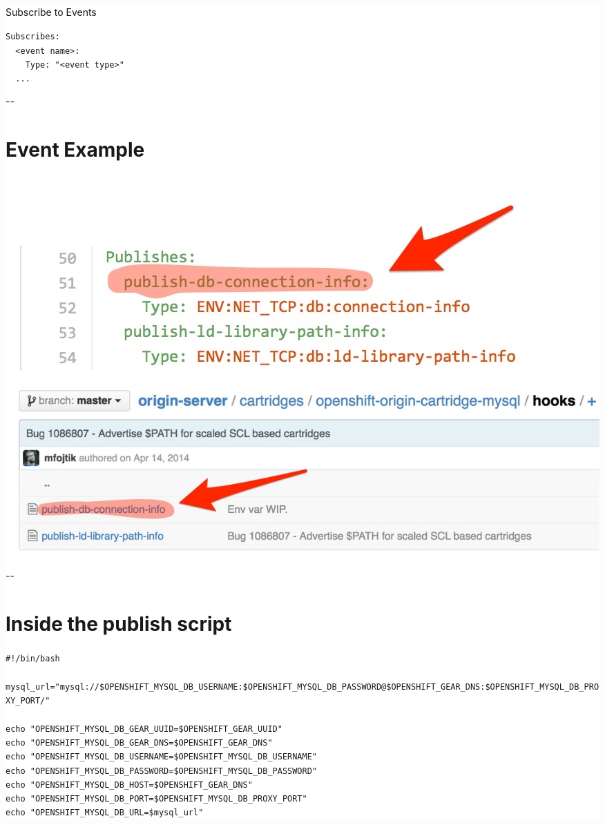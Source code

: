 Subscribe to Events

    Subscribes:
      <event name>:
        Type: "<event type>"
      ...

--

# Event Example

![](images/mysql_publish_manifest.jpg)

![](images/mysql_hooks.jpg)

--

# Inside the publish script

    #!/bin/bash

    mysql_url="mysql://$OPENSHIFT_MYSQL_DB_USERNAME:$OPENSHIFT_MYSQL_DB_PASSWORD@$OPENSHIFT_GEAR_DNS:$OPENSHIFT_MYSQL_DB_PROXY_PORT/"

    echo "OPENSHIFT_MYSQL_DB_GEAR_UUID=$OPENSHIFT_GEAR_UUID"
    echo "OPENSHIFT_MYSQL_DB_GEAR_DNS=$OPENSHIFT_GEAR_DNS"
    echo "OPENSHIFT_MYSQL_DB_USERNAME=$OPENSHIFT_MYSQL_DB_USERNAME"
    echo "OPENSHIFT_MYSQL_DB_PASSWORD=$OPENSHIFT_MYSQL_DB_PASSWORD"
    echo "OPENSHIFT_MYSQL_DB_HOST=$OPENSHIFT_GEAR_DNS"
    echo "OPENSHIFT_MYSQL_DB_PORT=$OPENSHIFT_MYSQL_DB_PROXY_PORT"
    echo "OPENSHIFT_MYSQL_DB_URL=$mysql_url"
